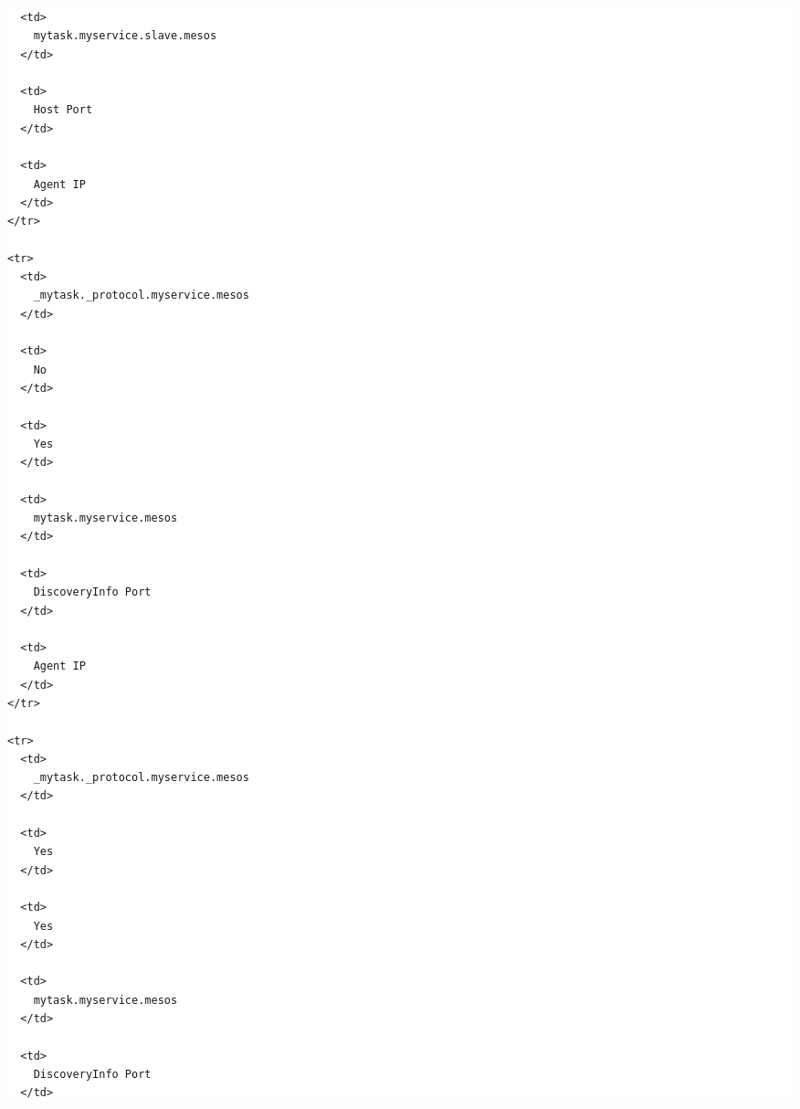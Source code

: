       <td>
        mytask.myservice.slave.mesos
      </td>

      <td>
        Host Port
      </td>

      <td>
        Agent IP
      </td>
    </tr>

    <tr>
      <td>
        _mytask._protocol.myservice.mesos
      </td>

      <td>
        No
      </td>

      <td>
        Yes
      </td>

      <td>
        mytask.myservice.mesos
      </td>

      <td>
        DiscoveryInfo Port
      </td>

      <td>
        Agent IP
      </td>
    </tr>

    <tr>
      <td>
        _mytask._protocol.myservice.mesos
      </td>

      <td>
        Yes
      </td>

      <td>
        Yes
      </td>

      <td>
        mytask.myservice.mesos
      </td>

      <td>
        DiscoveryInfo Port
      </td>
